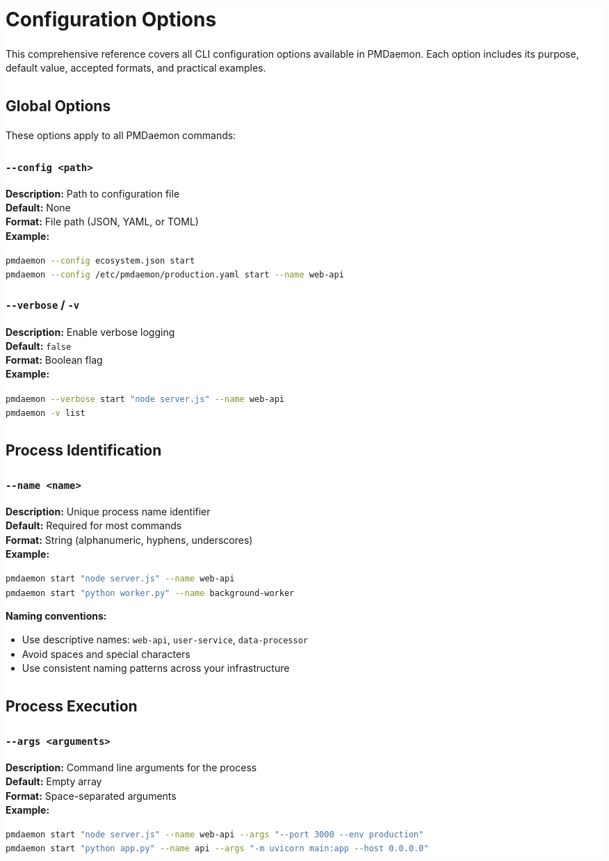 # Configuration Options

This comprehensive reference covers all CLI configuration options available in PMDaemon. Each option includes its purpose, default value, accepted formats, and practical examples.

## Global Options

These options apply to all PMDaemon commands:

### `--config <path>`
**Description:** Path to configuration file  
**Default:** None  
**Format:** File path (JSON, YAML, or TOML)  
**Example:**
```bash
pmdaemon --config ecosystem.json start
pmdaemon --config /etc/pmdaemon/production.yaml start --name web-api
```

### `--verbose` / `-v`
**Description:** Enable verbose logging  
**Default:** `false`  
**Format:** Boolean flag  
**Example:**
```bash
pmdaemon --verbose start "node server.js" --name web-api
pmdaemon -v list
```

## Process Identification

### `--name <name>`
**Description:** Unique process name identifier  
**Default:** Required for most commands  
**Format:** String (alphanumeric, hyphens, underscores)  
**Example:**
```bash
pmdaemon start "node server.js" --name web-api
pmdaemon start "python worker.py" --name background-worker
```

**Naming conventions:**
- Use descriptive names: `web-api`, `user-service`, `data-processor`
- Avoid spaces and special characters
- Use consistent naming patterns across your infrastructure

## Process Execution

### `--args <arguments>`
**Description:** Command line arguments for the process  
**Default:** Empty array  
**Format:** Space-separated arguments  
**Example:**
```bash
pmdaemon start "node server.js" --name web-api --args "--port 3000 --env production"
pmdaemon start "python app.py" --name api --args "-m uvicorn main:app --host 0.0.0.0"
```
